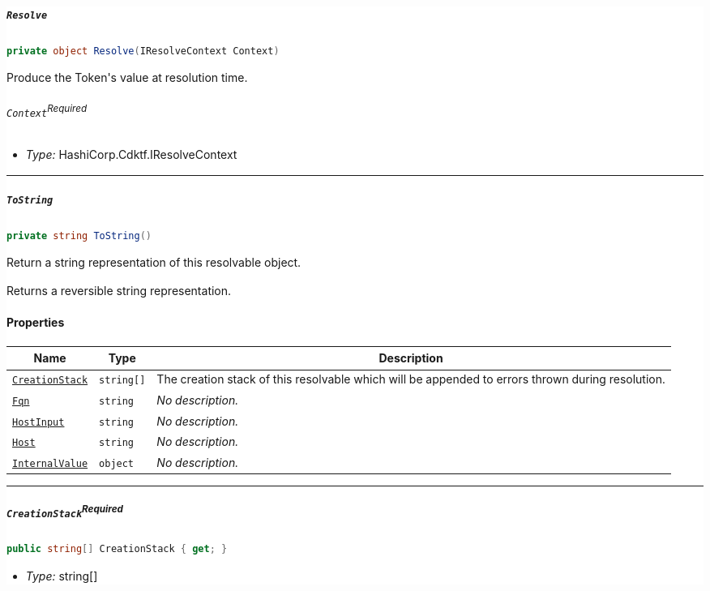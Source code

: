 
##### `Resolve` <a name="Resolve" id="@cdktf/provider-cloudflare.cloudConnectorRules.CloudConnectorRulesRulesParametersOutputReference.resolve"></a>

```csharp
private object Resolve(IResolveContext Context)
```

Produce the Token's value at resolution time.

###### `Context`<sup>Required</sup> <a name="Context" id="@cdktf/provider-cloudflare.cloudConnectorRules.CloudConnectorRulesRulesParametersOutputReference.resolve.parameter._context"></a>

- *Type:* HashiCorp.Cdktf.IResolveContext

---

##### `ToString` <a name="ToString" id="@cdktf/provider-cloudflare.cloudConnectorRules.CloudConnectorRulesRulesParametersOutputReference.toString"></a>

```csharp
private string ToString()
```

Return a string representation of this resolvable object.

Returns a reversible string representation.


#### Properties <a name="Properties" id="Properties"></a>

| **Name** | **Type** | **Description** |
| --- | --- | --- |
| <code><a href="#@cdktf/provider-cloudflare.cloudConnectorRules.CloudConnectorRulesRulesParametersOutputReference.property.creationStack">CreationStack</a></code> | <code>string[]</code> | The creation stack of this resolvable which will be appended to errors thrown during resolution. |
| <code><a href="#@cdktf/provider-cloudflare.cloudConnectorRules.CloudConnectorRulesRulesParametersOutputReference.property.fqn">Fqn</a></code> | <code>string</code> | *No description.* |
| <code><a href="#@cdktf/provider-cloudflare.cloudConnectorRules.CloudConnectorRulesRulesParametersOutputReference.property.hostInput">HostInput</a></code> | <code>string</code> | *No description.* |
| <code><a href="#@cdktf/provider-cloudflare.cloudConnectorRules.CloudConnectorRulesRulesParametersOutputReference.property.host">Host</a></code> | <code>string</code> | *No description.* |
| <code><a href="#@cdktf/provider-cloudflare.cloudConnectorRules.CloudConnectorRulesRulesParametersOutputReference.property.internalValue">InternalValue</a></code> | <code>object</code> | *No description.* |

---

##### `CreationStack`<sup>Required</sup> <a name="CreationStack" id="@cdktf/provider-cloudflare.cloudConnectorRules.CloudConnectorRulesRulesParametersOutputReference.property.creationStack"></a>

```csharp
public string[] CreationStack { get; }
```

- *Type:* string[]
